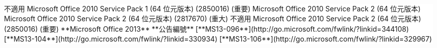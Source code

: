 </td>
<td style="border:1px solid black;">
不適用

</td>
<td style="border:1px solid black;">
Microsoft Office 2010 Service Pack 1 (64 位元版本)  
(2850016)  
(重要)

</td>
</tr>
<tr>
<td style="border:1px solid black;">
Microsoft Office 2010 Service Pack 2 (64 位元版本)

</td>
<td style="border:1px solid black;">
Microsoft Office 2010 Service Pack 2 (64 位元版本)  
(2817670)  
(重大)

</td>
<td style="border:1px solid black;">
不適用

</td>
<td style="border:1px solid black;">
Microsoft Office 2010 Service Pack 2 (64 位元版本)  
(2850016)  
(重要)

</td>
</tr>
<tr>
<td style="border:1px solid black;" colspan="4">
**Microsoft Office 2013**

</td>
</tr>
<tr>
<td style="border:1px solid black;">
**公告編號**

</td>
<td style="border:1px solid black;">
[**MS13-096**](http://go.microsoft.com/fwlink/?linkid=344108)

</td>
<td style="border:1px solid black;">
[**MS13-104**](http://go.microsoft.com/fwlink/?linkid=330934)

</td>
<td style="border:1px solid black;">
[**MS13-106**](http://go.microsoft.com/fwlink/?linkid=329967)
